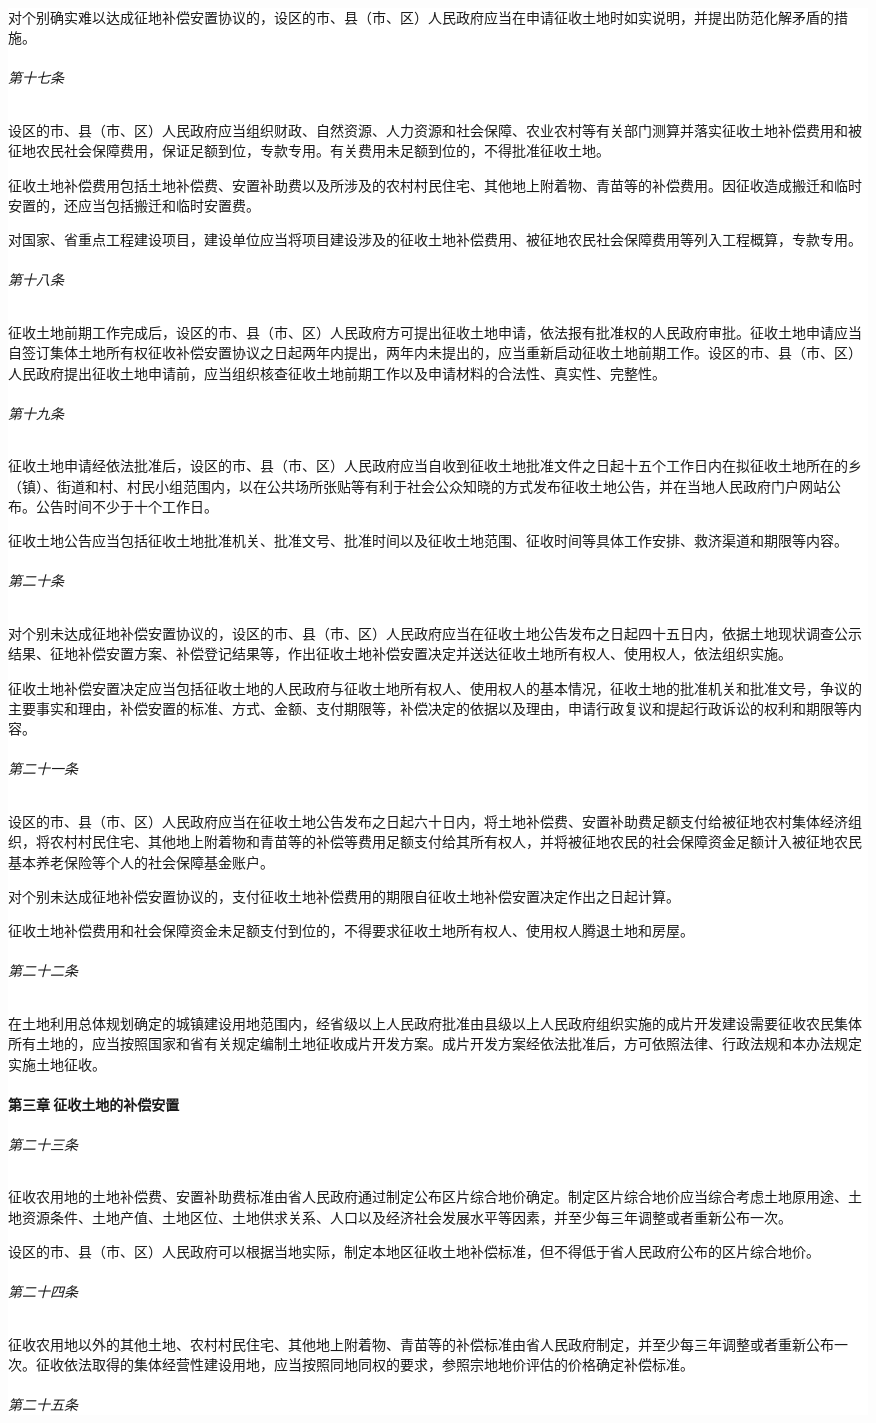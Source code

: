 对个别确实难以达成征地补偿安置协议的，设区的市、县（市、区）人民政府应当在申请征收土地时如实说明，并提出防范化解矛盾的措施。

###### 第十七条

设区的市、县（市、区）人民政府应当组织财政、自然资源、人力资源和社会保障、农业农村等有关部门测算并落实征收土地补偿费用和被征地农民社会保障费用，保证足额到位，专款专用。有关费用未足额到位的，不得批准征收土地。

征收土地补偿费用包括土地补偿费、安置补助费以及所涉及的农村村民住宅、其他地上附着物、青苗等的补偿费用。因征收造成搬迁和临时安置的，还应当包括搬迁和临时安置费。

对国家、省重点工程建设项目，建设单位应当将项目建设涉及的征收土地补偿费用、被征地农民社会保障费用等列入工程概算，专款专用。

###### 第十八条

征收土地前期工作完成后，设区的市、县（市、区）人民政府方可提出征收土地申请，依法报有批准权的人民政府审批。征收土地申请应当自签订集体土地所有权征收补偿安置协议之日起两年内提出，两年内未提出的，应当重新启动征收土地前期工作。设区的市、县（市、区）人民政府提出征收土地申请前，应当组织核查征收土地前期工作以及申请材料的合法性、真实性、完整性。

###### 第十九条

征收土地申请经依法批准后，设区的市、县（市、区）人民政府应当自收到征收土地批准文件之日起十五个工作日内在拟征收土地所在的乡（镇）、街道和村、村民小组范围内，以在公共场所张贴等有利于社会公众知晓的方式发布征收土地公告，并在当地人民政府门户网站公布。公告时间不少于十个工作日。

征收土地公告应当包括征收土地批准机关、批准文号、批准时间以及征收土地范围、征收时间等具体工作安排、救济渠道和期限等内容。

###### 第二十条

对个别未达成征地补偿安置协议的，设区的市、县（市、区）人民政府应当在征收土地公告发布之日起四十五日内，依据土地现状调查公示结果、征地补偿安置方案、补偿登记结果等，作出征收土地补偿安置决定并送达征收土地所有权人、使用权人，依法组织实施。

征收土地补偿安置决定应当包括征收土地的人民政府与征收土地所有权人、使用权人的基本情况，征收土地的批准机关和批准文号，争议的主要事实和理由，补偿安置的标准、方式、金额、支付期限等，补偿决定的依据以及理由，申请行政复议和提起行政诉讼的权利和期限等内容。

###### 第二十一条

设区的市、县（市、区）人民政府应当在征收土地公告发布之日起六十日内，将土地补偿费、安置补助费足额支付给被征地农村集体经济组织，将农村村民住宅、其他地上附着物和青苗等的补偿等费用足额支付给其所有权人，并将被征地农民的社会保障资金足额计入被征地农民基本养老保险等个人的社会保障基金账户。

对个别未达成征地补偿安置协议的，支付征收土地补偿费用的期限自征收土地补偿安置决定作出之日起计算。

征收土地补偿费用和社会保障资金未足额支付到位的，不得要求征收土地所有权人、使用权人腾退土地和房屋。

###### 第二十二条

在土地利用总体规划确定的城镇建设用地范围内，经省级以上人民政府批准由县级以上人民政府组织实施的成片开发建设需要征收农民集体所有土地的，应当按照国家和省有关规定编制土地征收成片开发方案。成片开发方案经依法批准后，方可依照法律、行政法规和本办法规定实施土地征收。

#### 第三章 征收土地的补偿安置

###### 第二十三条

征收农用地的土地补偿费、安置补助费标准由省人民政府通过制定公布区片综合地价确定。制定区片综合地价应当综合考虑土地原用途、土地资源条件、土地产值、土地区位、土地供求关系、人口以及经济社会发展水平等因素，并至少每三年调整或者重新公布一次。

设区的市、县（市、区）人民政府可以根据当地实际，制定本地区征收土地补偿标准，但不得低于省人民政府公布的区片综合地价。

###### 第二十四条

征收农用地以外的其他土地、农村村民住宅、其他地上附着物、青苗等的补偿标准由省人民政府制定，并至少每三年调整或者重新公布一次。征收依法取得的集体经营性建设用地，应当按照同地同权的要求，参照宗地地价评估的价格确定补偿标准。

###### 第二十五条
